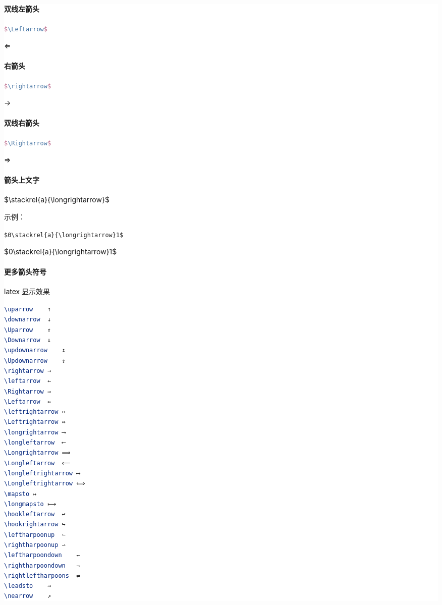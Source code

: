 #### 双线左箭头


```latex
$\Leftarrow$
```
$\Leftarrow$

#### 右箭头


```latex
$\rightarrow$
```
$\rightarrow$

#### 双线右箭头


```latex
$\Rightarrow$
```
$\Rightarrow$

#### 箭头上文字

$\stackrel{a}{\longrightarrow}$

示例：

```
$0\stackrel{a}{\longrightarrow}1$
```
$0\stackrel{a}{\longrightarrow}1$



#### 更多箭头符号

latex	显示效果

```latex
\uparrow	↑
\downarrow	↓
\Uparrow	⇑
\Downarrow	⇓
\updownarrow	↕
\Updownarrow	⇕
\rightarrow	→
\leftarrow	←
\Rightarrow	⇒
\Leftarrow	⇐
\leftrightarrow	↔
\Leftrightarrow	⇔
\longrightarrow	⟶
\longleftarrow	⟵
\Longrightarrow	⟹
\Longleftarrow	⟸
\longleftrightarrow	⟷
\Longleftrightarrow	⟺
\mapsto	↦
\longmapsto	⟼
\hookleftarrow	↩
\hookrightarrow	↪
\leftharpoonup	↼
\rightharpoonup	⇀
\leftharpoondown	↽
\rightharpoondown	⇁
\rightleftharpoons	⇌
\leadsto	⇝
\nearrow	↗
```
